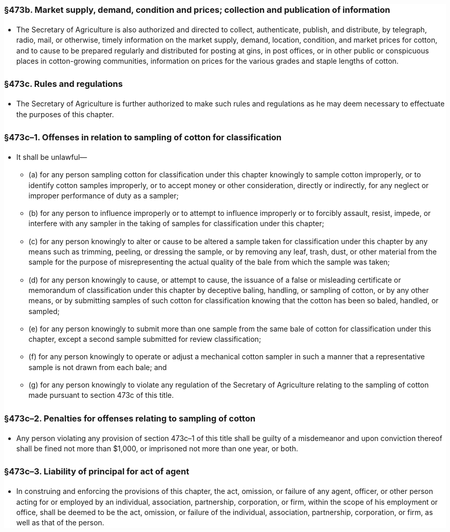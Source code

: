 ### §473b. Market supply, demand, condition and prices; collection and publication of information
* The Secretary of Agriculture is also authorized and directed to collect, authenticate, publish, and distribute, by telegraph, radio, mail, or otherwise, timely information on the market supply, demand, location, condition, and market prices for cotton, and to cause to be prepared regularly and distributed for posting at gins, in post offices, or in other public or conspicuous places in cotton-growing communities, information on prices for the various grades and staple lengths of cotton.

### §473c. Rules and regulations
* The Secretary of Agriculture is further authorized to make such rules and regulations as he may deem necessary to effectuate the purposes of this chapter.

### §473c–1. Offenses in relation to sampling of cotton for classification
* It shall be unlawful—

  * (a) for any person sampling cotton for classification under this chapter knowingly to sample cotton improperly, or to identify cotton samples improperly, or to accept money or other consideration, directly or indirectly, for any neglect or improper performance of duty as a sampler;

  * (b) for any person to influence improperly or to attempt to influence improperly or to forcibly assault, resist, impede, or interfere with any sampler in the taking of samples for classification under this chapter;

  * (c) for any person knowingly to alter or cause to be altered a sample taken for classification under this chapter by any means such as trimming, peeling, or dressing the sample, or by removing any leaf, trash, dust, or other material from the sample for the purpose of misrepresenting the actual quality of the bale from which the sample was taken;

  * (d) for any person knowingly to cause, or attempt to cause, the issuance of a false or misleading certificate or memorandum of classification under this chapter by deceptive baling, handling, or sampling of cotton, or by any other means, or by submitting samples of such cotton for classification knowing that the cotton has been so baled, handled, or sampled;

  * (e) for any person knowingly to submit more than one sample from the same bale of cotton for classification under this chapter, except a second sample submitted for review classification;

  * (f) for any person knowingly to operate or adjust a mechanical cotton sampler in such a manner that a representative sample is not drawn from each bale; and

  * (g) for any person knowingly to violate any regulation of the Secretary of Agriculture relating to the sampling of cotton made pursuant to section 473c of this title.

### §473c–2. Penalties for offenses relating to sampling of cotton
* Any person violating any provision of section 473c–1 of this title shall be guilty of a misdemeanor and upon conviction thereof shall be fined not more than $1,000, or imprisoned not more than one year, or both.

### §473c–3. Liability of principal for act of agent
* In construing and enforcing the provisions of this chapter, the act, omission, or failure of any agent, officer, or other person acting for or employed by an individual, association, partnership, corporation, or firm, within the scope of his employment or office, shall be deemed to be the act, omission, or failure of the individual, association, partnership, corporation, or firm, as well as that of the person.
